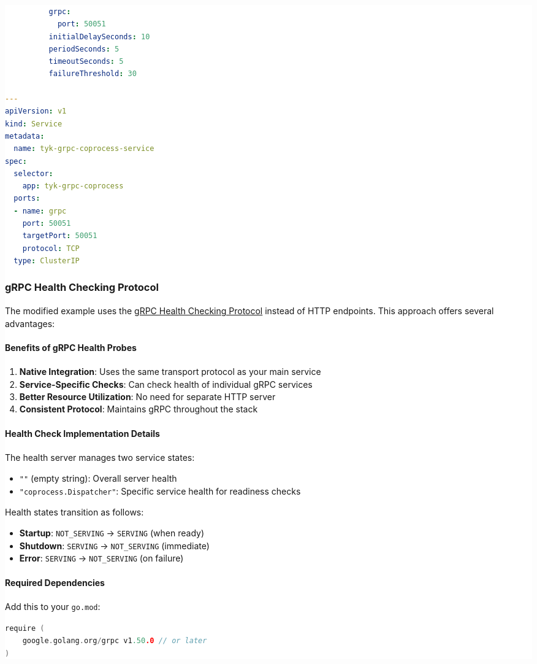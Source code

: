```yaml
          grpc:
            port: 50051
          initialDelaySeconds: 10
          periodSeconds: 5
          timeoutSeconds: 5
          failureThreshold: 30
        
---
apiVersion: v1
kind: Service
metadata:
  name: tyk-grpc-coprocess-service
spec:
  selector:
    app: tyk-grpc-coprocess
  ports:
  - name: grpc
    port: 50051
    targetPort: 50051
    protocol: TCP
  type: ClusterIP
```

### gRPC Health Checking Protocol

The modified example uses the [gRPC Health Checking Protocol](https://github.com/grpc/grpc/blob/master/doc/health-checking.md) instead of HTTP endpoints. This approach offers several advantages:

#### Benefits of gRPC Health Probes

1. **Native Integration**: Uses the same transport protocol as your main service
2. **Service-Specific Checks**: Can check health of individual gRPC services
3. **Better Resource Utilization**: No need for separate HTTP server
4. **Consistent Protocol**: Maintains gRPC throughout the stack

#### Health Check Implementation Details

The health server manages two service states:
- `""` (empty string): Overall server health
- `"coprocess.Dispatcher"`: Specific service health for readiness checks

Health states transition as follows:
- **Startup**: `NOT_SERVING` → `SERVING` (when ready)
- **Shutdown**: `SERVING` → `NOT_SERVING` (immediate)
- **Error**: `SERVING` → `NOT_SERVING` (on failure)

#### Required Dependencies

Add this to your `go.mod`:
```go
require (
    google.golang.org/grpc v1.50.0 // or later
)
```
